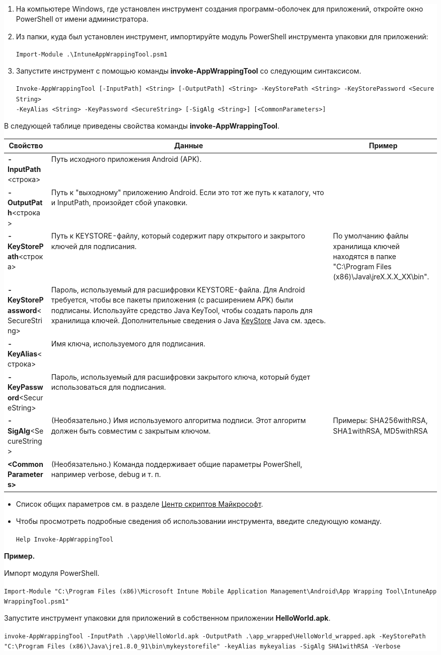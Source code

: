 1.  На компьютере Windows, где установлен инструмент создания программ-оболочек для приложений, откройте окно PowerShell от имени администратора.

2.  Из папки, куда был установлен инструмент, импортируйте модуль PowerShell инструмента упаковки для приложений:

    ```
    Import-Module .\IntuneAppWrappingTool.psm1
    ```

3.  Запустите инструмент с помощью команды **invoke-AppWrappingTool** со следующим синтаксисом.
    ```
    Invoke-AppWrappingTool [-InputPath] <String> [-OutputPath] <String> -KeyStorePath <String> -KeyStorePassword <SecureString>
    -KeyAlias <String> -KeyPassword <SecureString> [-SigAlg <String>] [<CommonParameters>]
    ```

 В следующей таблице приведены свойства команды **invoke-AppWrappingTool**.

|Свойство|Данные|Пример|
|-------------|--------------------|---------|
|**-InputPath**&lt;строка&gt;|Путь исходного приложения Android (APK).| |
|**-OutputPath**&lt;строка&gt;|Путь к "выходному" приложению Android. Если это тот же путь к каталогу, что и InputPath, произойдет сбой упаковки.| |
|**-KeyStorePath**&lt;строка&gt;|Путь к KEYSTORE-файлу, который содержит пару открытого и закрытого ключей для подписания.|По умолчанию файлы хранилища ключей находятся в папке "C:\Program Files (x86)\Java\jreX.X.X_XX\bin". |
|**-KeyStorePassword**&lt;SecureString&gt;|Пароль, используемый для расшифровки KEYSTORE-файла. Для Android требуется, чтобы все пакеты приложения (с расширением APK) были подписаны. Используйте средство Java KeyTool, чтобы создать пароль для хранилища ключей. Дополнительные сведения о Java [KeyStore](https://docs.oracle.com/javase/7/docs/api/java/security/KeyStore.html) Java см. здесь.| |
|**-KeyAlias**&lt;строка&gt;|Имя ключа, используемого для подписания.| |
|**-KeyPassword**&lt;SecureString&gt;|Пароль, используемый для расшифровки закрытого ключа, который будет использоваться для подписания.| |
|**-SigAlg**&lt;SecureString&gt;| (Необязательно.) Имя используемого алгоритма подписи. Этот алгоритм должен быть совместим с закрытым ключом.|Примеры: SHA256withRSA, SHA1withRSA, MD5withRSA|
| **&lt;CommonParameters&gt;** | (Необязательно.) Команда поддерживает общие параметры PowerShell, например verbose, debug и т. п. |


- Список общих параметров см. в разделе [Центр скриптов Майкрософт](https://technet.microsoft.com/library/hh847884.aspx).

- Чтобы просмотреть подробные сведения об использовании инструмента, введите следующую команду.

    ```
    Help Invoke-AppWrappingTool
    ```

**Пример.**

Импорт модуля PowerShell.
```
Import-Module "C:\Program Files (x86)\Microsoft Intune Mobile Application Management\Android\App Wrapping Tool\IntuneAppWrappingTool.psm1" 
```
Запустите инструмент упаковки для приложений в собственном приложении **HelloWorld.apk**. 
```
invoke-AppWrappingTool -InputPath .\app\HelloWorld.apk -OutputPath .\app_wrapped\HelloWorld_wrapped.apk -KeyStorePath "C:\Program Files (x86)\Java\jre1.8.0_91\bin\mykeystorefile" -keyAlias mykeyalias -SigAlg SHA1withRSA -Verbose
```
